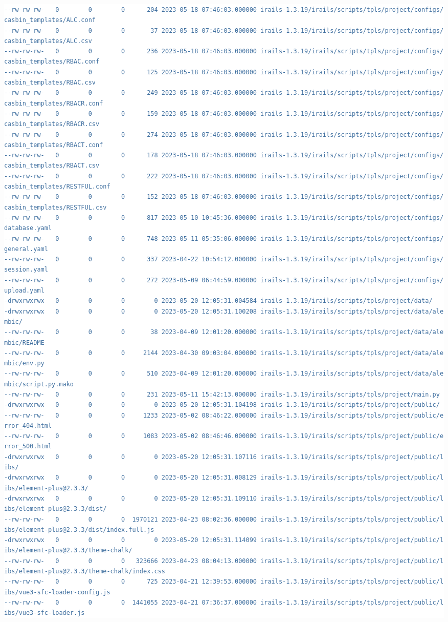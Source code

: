 ```diff
--rw-rw-rw-   0        0        0      204 2023-05-18 07:46:03.000000 irails-1.3.19/irails/scripts/tpls/project/configs/casbin_templates/ALC.conf
--rw-rw-rw-   0        0        0       37 2023-05-18 07:46:03.000000 irails-1.3.19/irails/scripts/tpls/project/configs/casbin_templates/ALC.csv
--rw-rw-rw-   0        0        0      236 2023-05-18 07:46:03.000000 irails-1.3.19/irails/scripts/tpls/project/configs/casbin_templates/RBAC.conf
--rw-rw-rw-   0        0        0      125 2023-05-18 07:46:03.000000 irails-1.3.19/irails/scripts/tpls/project/configs/casbin_templates/RBAC.csv
--rw-rw-rw-   0        0        0      249 2023-05-18 07:46:03.000000 irails-1.3.19/irails/scripts/tpls/project/configs/casbin_templates/RBACR.conf
--rw-rw-rw-   0        0        0      159 2023-05-18 07:46:03.000000 irails-1.3.19/irails/scripts/tpls/project/configs/casbin_templates/RBACR.csv
--rw-rw-rw-   0        0        0      274 2023-05-18 07:46:03.000000 irails-1.3.19/irails/scripts/tpls/project/configs/casbin_templates/RBACT.conf
--rw-rw-rw-   0        0        0      178 2023-05-18 07:46:03.000000 irails-1.3.19/irails/scripts/tpls/project/configs/casbin_templates/RBACT.csv
--rw-rw-rw-   0        0        0      222 2023-05-18 07:46:03.000000 irails-1.3.19/irails/scripts/tpls/project/configs/casbin_templates/RESTFUL.conf
--rw-rw-rw-   0        0        0      152 2023-05-18 07:46:03.000000 irails-1.3.19/irails/scripts/tpls/project/configs/casbin_templates/RESTFUL.csv
--rw-rw-rw-   0        0        0      817 2023-05-10 10:45:36.000000 irails-1.3.19/irails/scripts/tpls/project/configs/database.yaml
--rw-rw-rw-   0        0        0      748 2023-05-11 05:35:06.000000 irails-1.3.19/irails/scripts/tpls/project/configs/general.yaml
--rw-rw-rw-   0        0        0      337 2023-04-22 10:54:12.000000 irails-1.3.19/irails/scripts/tpls/project/configs/session.yaml
--rw-rw-rw-   0        0        0      272 2023-05-09 06:44:59.000000 irails-1.3.19/irails/scripts/tpls/project/configs/upload.yaml
-drwxrwxrwx   0        0        0        0 2023-05-20 12:05:31.004584 irails-1.3.19/irails/scripts/tpls/project/data/
-drwxrwxrwx   0        0        0        0 2023-05-20 12:05:31.100208 irails-1.3.19/irails/scripts/tpls/project/data/alembic/
--rw-rw-rw-   0        0        0       38 2023-04-09 12:01:20.000000 irails-1.3.19/irails/scripts/tpls/project/data/alembic/README
--rw-rw-rw-   0        0        0     2144 2023-04-30 09:03:04.000000 irails-1.3.19/irails/scripts/tpls/project/data/alembic/env.py
--rw-rw-rw-   0        0        0      510 2023-04-09 12:01:20.000000 irails-1.3.19/irails/scripts/tpls/project/data/alembic/script.py.mako
--rw-rw-rw-   0        0        0      231 2023-05-11 15:42:13.000000 irails-1.3.19/irails/scripts/tpls/project/main.py
-drwxrwxrwx   0        0        0        0 2023-05-20 12:05:31.104198 irails-1.3.19/irails/scripts/tpls/project/public/
--rw-rw-rw-   0        0        0     1233 2023-05-02 08:46:22.000000 irails-1.3.19/irails/scripts/tpls/project/public/error_404.html
--rw-rw-rw-   0        0        0     1083 2023-05-02 08:46:46.000000 irails-1.3.19/irails/scripts/tpls/project/public/error_500.html
-drwxrwxrwx   0        0        0        0 2023-05-20 12:05:31.107116 irails-1.3.19/irails/scripts/tpls/project/public/libs/
-drwxrwxrwx   0        0        0        0 2023-05-20 12:05:31.008129 irails-1.3.19/irails/scripts/tpls/project/public/libs/element-plus@2.3.3/
-drwxrwxrwx   0        0        0        0 2023-05-20 12:05:31.109110 irails-1.3.19/irails/scripts/tpls/project/public/libs/element-plus@2.3.3/dist/
--rw-rw-rw-   0        0        0  1970121 2023-04-23 08:02:36.000000 irails-1.3.19/irails/scripts/tpls/project/public/libs/element-plus@2.3.3/dist/index.full.js
-drwxrwxrwx   0        0        0        0 2023-05-20 12:05:31.114099 irails-1.3.19/irails/scripts/tpls/project/public/libs/element-plus@2.3.3/theme-chalk/
--rw-rw-rw-   0        0        0   323666 2023-04-23 08:04:13.000000 irails-1.3.19/irails/scripts/tpls/project/public/libs/element-plus@2.3.3/theme-chalk/index.css
--rw-rw-rw-   0        0        0      725 2023-04-21 12:39:53.000000 irails-1.3.19/irails/scripts/tpls/project/public/libs/vue3-sfc-loader-config.js
--rw-rw-rw-   0        0        0  1441055 2023-04-21 07:36:37.000000 irails-1.3.19/irails/scripts/tpls/project/public/libs/vue3-sfc-loader.js
```